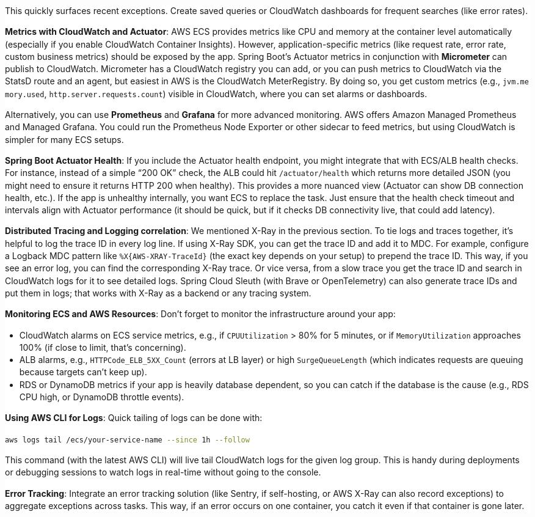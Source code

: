 This quickly surfaces recent exceptions. Create saved queries or CloudWatch dashboards for frequent searches (like error rates).

**Metrics with CloudWatch and Actuator**: AWS ECS provides metrics like CPU and memory at the container level automatically (especially if you enable CloudWatch Container Insights). However, application-specific metrics (like request rate, error rate, custom business metrics) should be exposed by the app. Spring Boot’s Actuator metrics in conjunction with **Micrometer** can publish to CloudWatch. Micrometer has a CloudWatch registry you can add, or you can push metrics to CloudWatch via the StatsD route and an agent, but easiest in AWS is the CloudWatch MeterRegistry. By doing so, you get custom metrics (e.g., `jvm.memory.used`, `http.server.requests.count`) visible in CloudWatch, where you can set alarms or dashboards.

Alternatively, you can use **Prometheus** and **Grafana** for more advanced monitoring. AWS offers Amazon Managed Prometheus and Managed Grafana. You could run the Prometheus Node Exporter or other sidecar to feed metrics, but using CloudWatch is simpler for many ECS setups.

**Spring Boot Actuator Health**: If you include the Actuator health endpoint, you might integrate that with ECS/ALB health checks. For instance, instead of a simple “200 OK” check, the ALB could hit `/actuator/health` which returns more detailed JSON (you might need to ensure it returns HTTP 200 when healthy). This provides a more nuanced view (Actuator can show DB connection health, etc.). If the app is unhealthy internally, you want ECS to replace the task. Just ensure that the health check timeout and intervals align with Actuator performance (it should be quick, but if it checks DB connectivity live, that could add latency).

**Distributed Tracing and Logging correlation**: We mentioned X-Ray in the previous section. To tie logs and traces together, it’s helpful to log the trace ID in every log line. If using X-Ray SDK, you can get the trace ID and add it to MDC. For example, configure a Logback MDC pattern like `%X{AWS-XRAY-TraceId}` (the exact key depends on your setup) to prepend the trace ID. This way, if you see an error log, you can find the corresponding X-Ray trace. Or vice versa, from a slow trace you get the trace ID and search in CloudWatch logs for it to see detailed logs. Spring Cloud Sleuth (with Brave or OpenTelemetry) can also generate trace IDs and put them in logs; that works with X-Ray as a backend or any tracing system.

**Monitoring ECS and AWS Resources**: Don’t forget to monitor the infrastructure around your app:

- CloudWatch alarms on ECS service metrics, e.g., if `CPUUtilization` > 80% for 5 minutes, or if `MemoryUtilization` approaches 100% (if close to limit, that’s concerning).
- ALB alarms, e.g., `HTTPCode_ELB_5XX_Count` (errors at LB layer) or high `SurgeQueueLength` (which indicates requests are queuing because targets can’t keep up).
- RDS or DynamoDB metrics if your app is heavily database dependent, so you can catch if the database is the cause (e.g., RDS CPU high, or DynamoDB throttle events).

**Using AWS CLI for Logs**: Quick tailing of logs can be done with:

```bash
aws logs tail /ecs/your-service-name --since 1h --follow
```

This command (with the latest AWS CLI) will live tail CloudWatch logs for the given log group. This is handy during deployments or debugging sessions to watch logs in real-time without going to the console.

**Error Tracking**: Integrate an error tracking solution (like Sentry, if self-hosting, or AWS X-Ray can also record exceptions) to aggregate exceptions across tasks. This way, if an error occurs on one container, you catch it even if that container is gone later.
